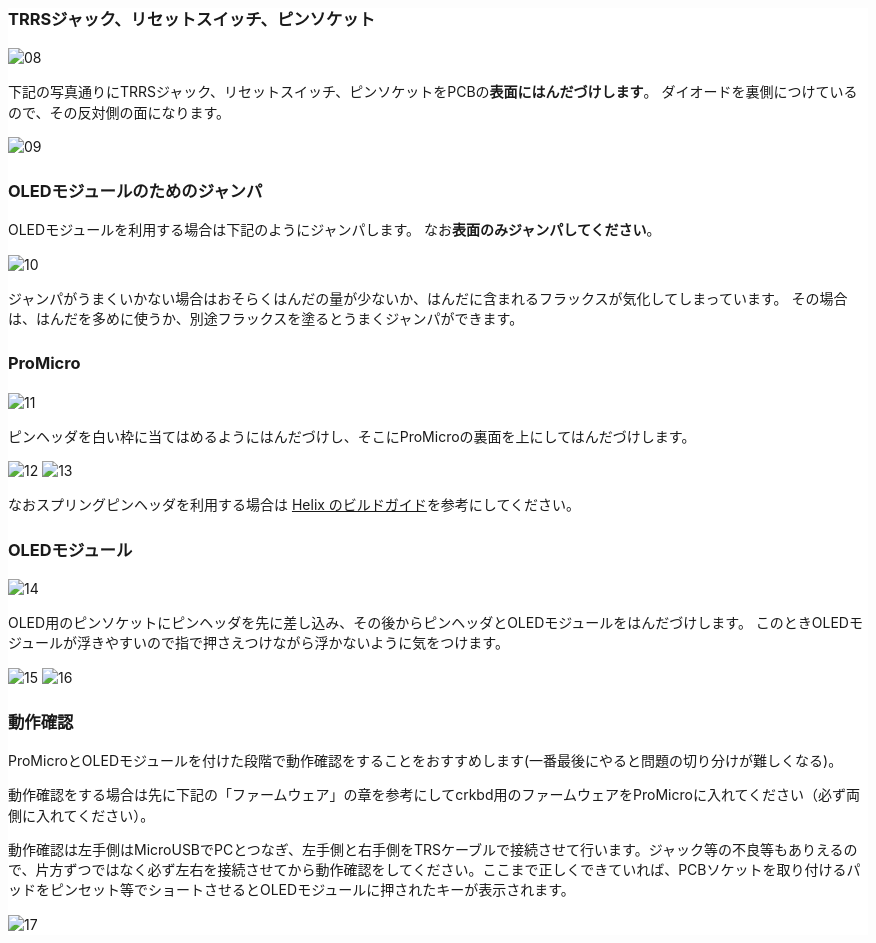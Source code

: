 ### TRRSジャック、リセットスイッチ、ピンソケット

![08](https://user-images.githubusercontent.com/736191/52534580-bfe78700-2d86-11e9-9fa6-bdde5283af5b.png)

下記の写真通りにTRRSジャック、リセットスイッチ、ピンソケットをPCBの**表面にはんだづけします**。
ダイオードを裏側につけているので、その反対側の面になります。

![09](https://user-images.githubusercontent.com/736191/52534621-40a68300-2d87-11e9-9749-14459d2b1eac.png)

### OLEDモジュールのためのジャンパ

OLEDモジュールを利用する場合は下記のようにジャンパします。
なお**表面のみジャンパしてください**。

![10](https://user-images.githubusercontent.com/736191/52534622-4d2adb80-2d87-11e9-8935-f7dc5fab4c38.png)

ジャンパがうまくいかない場合はおそらくはんだの量が少ないか、はんだに含まれるフラックスが気化してしまっています。
その場合は、はんだを多めに使うか、別途フラックスを塗るとうまくジャンパができます。

### ProMicro

![11](https://user-images.githubusercontent.com/736191/52534637-99761b80-2d87-11e9-958a-c6ca836a7936.png)

ピンヘッダを白い枠に当てはめるようにはんだづけし、そこにProMicroの裏面を上にしてはんだづけします。

![12](https://user-images.githubusercontent.com/736191/52534641-a266ed00-2d87-11e9-8dcb-832b90556ac2.png)
![13](https://user-images.githubusercontent.com/736191/52534643-aa269180-2d87-11e9-9c05-67924d235968.png)

なおスプリングピンヘッダを利用する場合は [Helix のビルドガイド](https://github.com/MakotoKurauchi/helix/blob/master/Doc/buildguide_jp.md#pro-micro)を参考にしてください。

### OLEDモジュール

![14](https://user-images.githubusercontent.com/736191/52534716-4bade300-2d88-11e9-9fc4-e96787870d07.png)

OLED用のピンソケットにピンヘッダを先に差し込み、その後からピンヘッダとOLEDモジュールをはんだづけします。
このときOLEDモジュールが浮きやすいので指で押さえつけながら浮かないように気をつけます。

![15](https://user-images.githubusercontent.com/736191/52534720-5e281c80-2d88-11e9-9b76-164d9b63692f.png)
![16](https://user-images.githubusercontent.com/736191/52534722-67b18480-2d88-11e9-94d0-e3c899bcc020.png)

### 動作確認

ProMicroとOLEDモジュールを付けた段階で動作確認をすることをおすすめします(一番最後にやると問題の切り分けが難しくなる)。

動作確認をする場合は先に下記の「ファームウェア」の章を参考にしてcrkbd用のファームウェアをProMicroに入れてください（必ず両側に入れてください）。

動作確認は左手側はMicroUSBでPCとつなぎ、左手側と右手側をTRSケーブルで接続させて行います。ジャック等の不良等もありえるので、片方ずつではなく必ず左右を接続させてから動作確認をしてください。ここまで正しくできていれば、PCBソケットを取り付けるパッドをピンセット等でショートさせるとOLEDモジュールに押されたキーが表示されます。

![17](https://user-images.githubusercontent.com/736191/52534757-b95a0f00-2d88-11e9-9a81-467a9efbb935.png)
